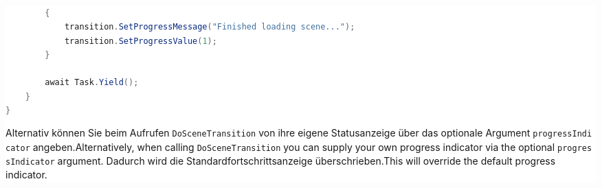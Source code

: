 ```c#
        {
            transition.SetProgressMessage("Finished loading scene...");
            transition.SetProgressValue(1);
        }

        await Task.Yield();
    }
}
```

<span data-ttu-id="b7e46-157">Alternativ können Sie beim Aufrufen `DoSceneTransition` von ihre eigene Statusanzeige über das optionale Argument `progressIndicator` angeben.</span><span class="sxs-lookup"><span data-stu-id="b7e46-157">Alternatively, when calling `DoSceneTransition` you can supply your own progress indicator via the optional `progressIndicator` argument.</span></span> <span data-ttu-id="b7e46-158">Dadurch wird die Standardfortschrittsanzeige überschrieben.</span><span class="sxs-lookup"><span data-stu-id="b7e46-158">This will override the default progress indicator.</span></span>
